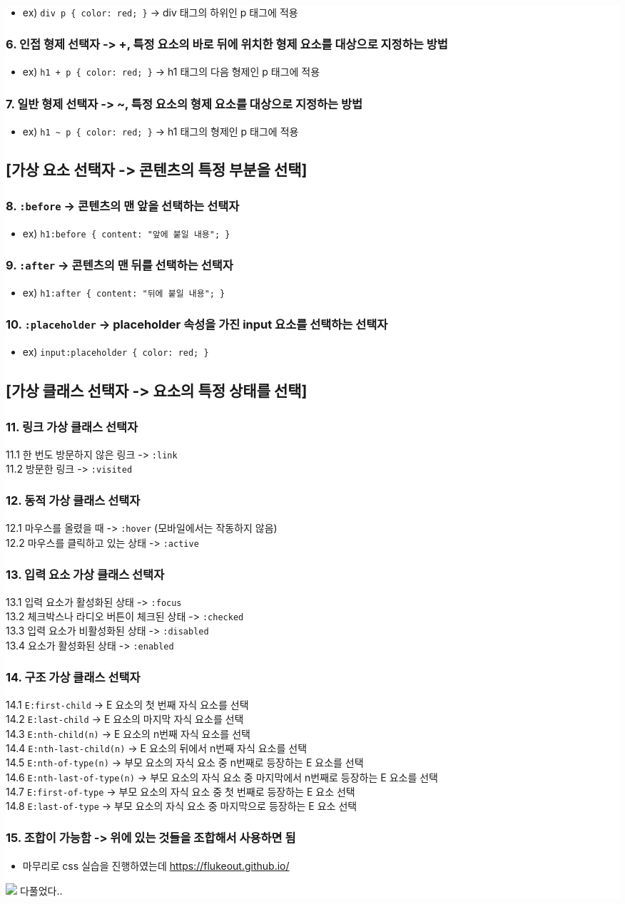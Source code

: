 - ex) `div p { color: red; }` -> div 태그의 하위인 p 태그에 적용

### 6. 인접 형제 선택자 -> +, 특정 요소의 바로 뒤에 위치한 형제 요소를 대상으로 지정하는 방법

- ex) `h1 + p { color: red; }` -> h1 태그의 다음 형제인 p 태그에 적용

### 7. 일반 형제 선택자 -> ~, 특정 요소의 형제 요소를 대상으로 지정하는 방법

- ex) `h1 ~ p { color: red; }` -> h1 태그의 형제인 p 태그에 적용

## [가상 요소 선택자 -> 콘텐츠의 특정 부분을 선택]

### 8. `:before` -> 콘텐츠의 맨 앞을 선택하는 선택자

- ex) `h1:before { content: "앞에 붙일 내용"; }`

### 9. `:after` -> 콘텐츠의 맨 뒤를 선택하는 선택자

- ex) `h1:after { content: "뒤에 붙일 내용"; }`

### 10. `:placeholder` -> placeholder 속성을 가진 input 요소를 선택하는 선택자

- ex) `input:placeholder { color: red; }`

## [가상 클래스 선택자 -> 요소의 특정 상태를 선택]

### 11. 링크 가상 클래스 선택자

11.1 한 번도 방문하지 않은 링크 -> `:link`  
 11.2 방문한 링크 -> `:visited`

### 12. 동적 가상 클래스 선택자

12.1 마우스를 올렸을 때 -> `:hover` (모바일에서는 작동하지 않음)  
 12.2 마우스를 클릭하고 있는 상태 -> `:active`

### 13. 입력 요소 가상 클래스 선택자

13.1 입력 요소가 활성화된 상태 -> `:focus`  
 13.2 체크박스나 라디오 버튼이 체크된 상태 -> `:checked`  
 13.3 입력 요소가 비활성화된 상태 -> `:disabled`  
 13.4 요소가 활성화된 상태 -> `:enabled`

### 14. 구조 가상 클래스 선택자

14.1 `E:first-child` -> E 요소의 첫 번째 자식 요소를 선택  
 14.2 `E:last-child` -> E 요소의 마지막 자식 요소를 선택  
 14.3 `E:nth-child(n)` -> E 요소의 n번째 자식 요소를 선택  
 14.4 `E:nth-last-child(n)` -> E 요소의 뒤에서 n번째 자식 요소를 선택  
 14.5 `E:nth-of-type(n)` -> 부모 요소의 자식 요소 중 n번째로 등장하는 E 요소를 선택  
 14.6 `E:nth-last-of-type(n)` -> 부모 요소의 자식 요소 중 마지막에서 n번째로 등장하는 E 요소를 선택  
 14.7 `E:first-of-type` -> 부모 요소의 자식 요소 중 첫 번째로 등장하는 E 요소 선택  
 14.8 `E:last-of-type` -> 부모 요소의 자식 요소 중 마지막으로 등장하는 E 요소 선택

### 15. 조합이 가능함 -> 위에 있는 것들을 조합해서 사용하면 됨

- 마무리로 css 실습을 진행하였는데 https://flukeout.github.io/

![](https://velog.velcdn.com/images/kdc9050/post/72e8e02e-bd02-4c12-a9dd-9530b25d7674/image.png)
다풀었다..
